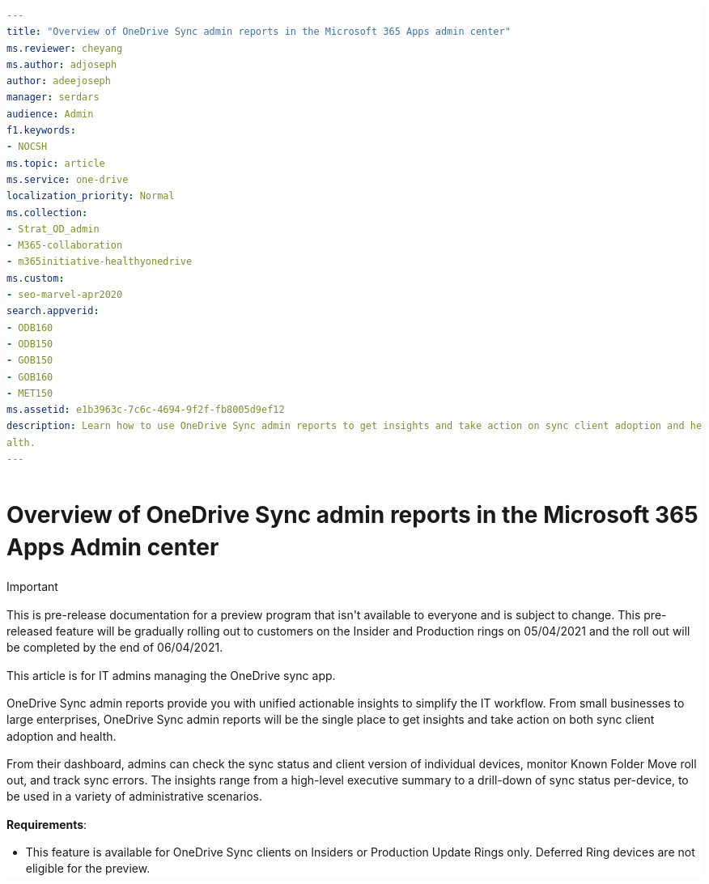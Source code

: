 ```yaml
---
title: "Overview of OneDrive Sync admin reports in the Microsoft 365 Apps admin center"
ms.reviewer: cheyang
ms.author: adjoseph
author: adeejoseph
manager: serdars
audience: Admin
f1.keywords:
- NOCSH
ms.topic: article
ms.service: one-drive
localization_priority: Normal
ms.collection: 
- Strat_OD_admin
- M365-collaboration
- m365initiative-healthyonedrive
ms.custom:
- seo-marvel-apr2020
search.appverid:
- ODB160
- ODB150
- GOB150
- GOB160
- MET150
ms.assetid: e1b3963c-7c6c-4694-9f2f-fb8005d9ef12
description: Learn how to use OneDrive Sync admin reports to get insights and take action on sync client adoption and health.
---
```


# Overview of OneDrive Sync admin reports in the Microsoft 365 Apps Admin center

>[!IMPORTANT]
> This is pre-release documentation for a preview program that isn't available to everyone and is subject to change. This pre-released feature will be gradually rolling out to customers on the Insider and Production rings on 05/04/2021 and the roll out will be completed by the end of 06/04/2021.

This article is for IT admins managing the OneDrive sync app.

OneDrive Sync admin reports provide you with unified actionable insights to simplify the IT workflow. From small businesses to large enterprises, OneDrive Sync admin reports will be the single place to get insights and take action on both sync client adoption and health.

From their dashboard, admins can check the sync status and client version of individual devices, monitor Known Folder Move roll out, and track sync errors. The insights range from a high-level executive summary to a drill-down of sync status per-device, to be used in a variety of administrative scenarios.

**Requirements**:  
- This feature is available for OneDrive Sync clients on Insiders or Production Update Rings only. Deferred Ring devices are not eligible for the preview.
